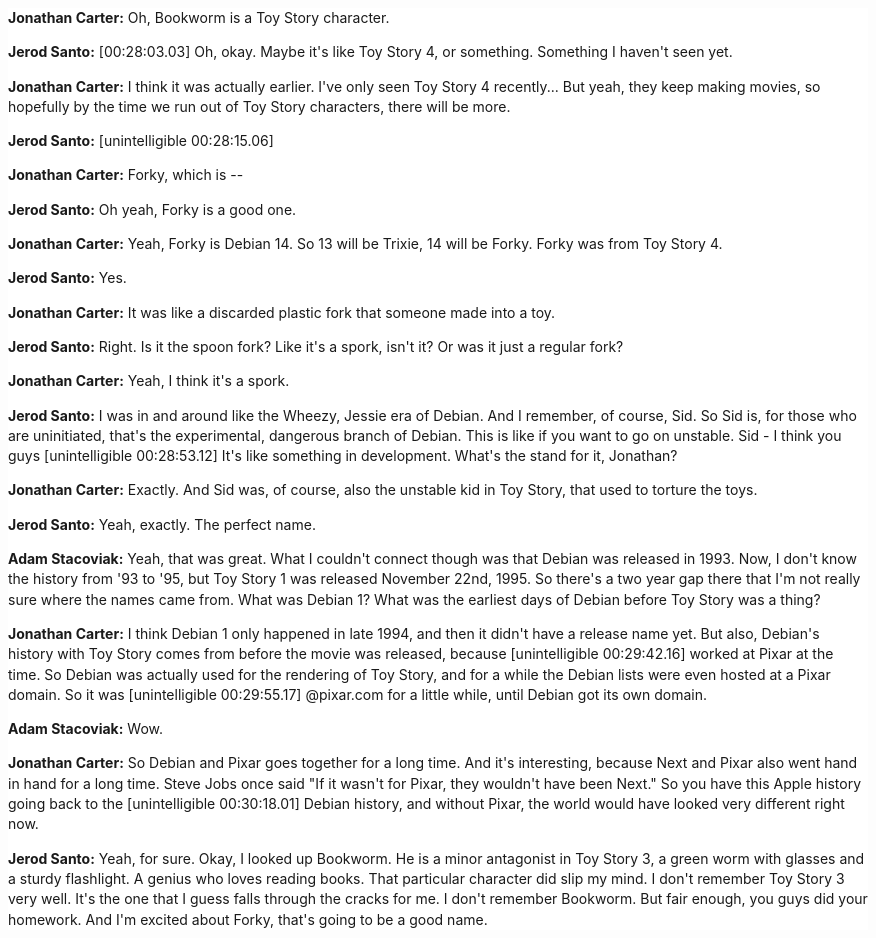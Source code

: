 **Jonathan Carter:** Oh, Bookworm is a Toy Story character.

**Jerod Santo:** \[00:28:03.03\] Oh, okay. Maybe it's like Toy Story 4, or something. Something I haven't seen yet.

**Jonathan Carter:** I think it was actually earlier. I've only seen Toy Story 4 recently... But yeah, they keep making movies, so hopefully by the time we run out of Toy Story characters, there will be more.

**Jerod Santo:** \[unintelligible 00:28:15.06\]

**Jonathan Carter:** Forky, which is --

**Jerod Santo:** Oh yeah, Forky is a good one.

**Jonathan Carter:** Yeah, Forky is Debian 14. So 13 will be Trixie, 14 will be Forky. Forky was from Toy Story 4.

**Jerod Santo:** Yes.

**Jonathan Carter:** It was like a discarded plastic fork that someone made into a toy.

**Jerod Santo:** Right. Is it the spoon fork? Like it's a spork, isn't it? Or was it just a regular fork?

**Jonathan Carter:** Yeah, I think it's a spork.

**Jerod Santo:** I was in and around like the Wheezy, Jessie era of Debian. And I remember, of course, Sid. So Sid is, for those who are uninitiated, that's the experimental, dangerous branch of Debian. This is like if you want to go on unstable. Sid - I think you guys \[unintelligible 00:28:53.12\] It's like something in development. What's the stand for it, Jonathan?

**Jonathan Carter:** Exactly. And Sid was, of course, also the unstable kid in Toy Story, that used to torture the toys.

**Jerod Santo:** Yeah, exactly. The perfect name.

**Adam Stacoviak:** Yeah, that was great. What I couldn't connect though was that Debian was released in 1993. Now, I don't know the history from '93 to '95, but Toy Story 1 was released November 22nd, 1995. So there's a two year gap there that I'm not really sure where the names came from. What was Debian 1? What was the earliest days of Debian before Toy Story was a thing?

**Jonathan Carter:** I think Debian 1 only happened in late 1994, and then it didn't have a release name yet. But also, Debian's history with Toy Story comes from before the movie was released, because \[unintelligible 00:29:42.16\] worked at Pixar at the time. So Debian was actually used for the rendering of Toy Story, and for a while the Debian lists were even hosted at a Pixar domain. So it was \[unintelligible 00:29:55.17\] @pixar.com for a little while, until Debian got its own domain.

**Adam Stacoviak:** Wow.

**Jonathan Carter:** So Debian and Pixar goes together for a long time. And it's interesting, because Next and Pixar also went hand in hand for a long time. Steve Jobs once said "If it wasn't for Pixar, they wouldn't have been Next." So you have this Apple history going back to the \[unintelligible 00:30:18.01\] Debian history, and without Pixar, the world would have looked very different right now.

**Jerod Santo:** Yeah, for sure. Okay, I looked up Bookworm. He is a minor antagonist in Toy Story 3, a green worm with glasses and a sturdy flashlight. A genius who loves reading books. That particular character did slip my mind. I don't remember Toy Story 3 very well. It's the one that I guess falls through the cracks for me. I don't remember Bookworm. But fair enough, you guys did your homework. And I'm excited about Forky, that's going to be a good name.
